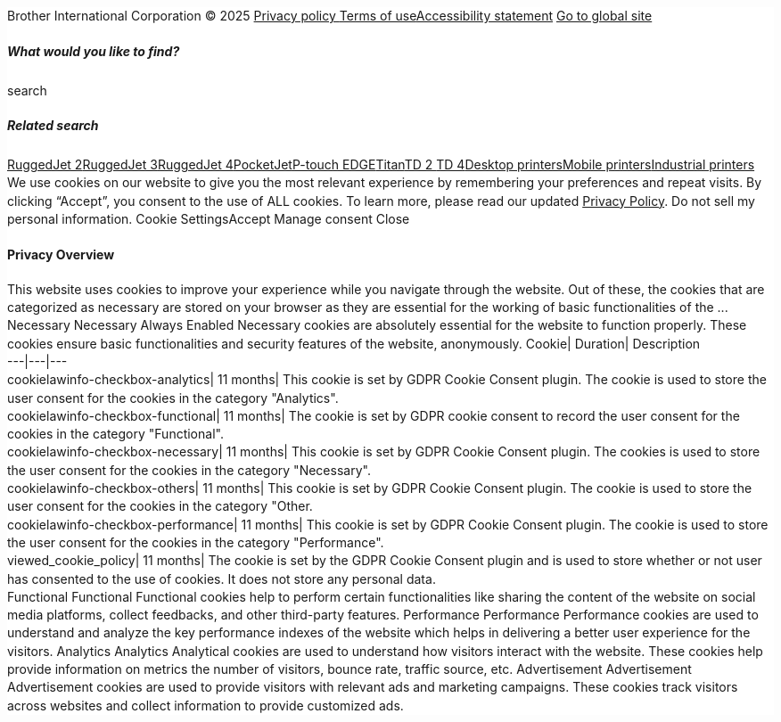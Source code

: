 
Brother International Corporation © 2025 [ Privacy policy ](https://www.brother-usa.com/privacy-policy)[Terms of use](https://www.brother-usa.com/terms-of-use)[Accessibility statement](https://www.brother-usa.com/accessibility-statement)
[Go to global site](https://global.brother/en)
##### What would you like to find?
search
##### Related search
[RuggedJet 2](https://brothermobilesolutions.com/products/printers/ruggedjet/ruggedjet-2/)[RuggedJet 3](https://brothermobilesolutions.com/products/printers/ruggedjet/ruggedjet-3/)[RuggedJet 4](https://brothermobilesolutions.com/products/printers/ruggedjet/ruggedjet-4/)[PocketJet](https://brothermobilesolutions.com/products/printers/pocketjet/)[P-touch EDGE](https://brothermobilesolutions.com/products/printers/p-touch/edge/)[Titan](https://brothermobilesolutions.com/products/printers/titan/)[TD 2 ](https://brothermobilesolutions.com/products/printers/td/td-2/)[TD 4](https://brothermobilesolutions.com/products/printers/td/td-4/)[Desktop printers](https://brothermobilesolutions.com/products/printers/desktop/)[Mobile printers](https://brothermobilesolutions.com/products/printers/mobile/)[Industrial printers](https://brothermobilesolutions.com/products/printers/industrial/)
We use cookies on our website to give you the most relevant experience by remembering your preferences and repeat visits. By clicking “Accept”, you consent to the use of ALL cookies. To learn more, please read our updated [Privacy Policy](https://brothermobilesolutions.com/privacy-policy/).
Do not sell my personal information.
Cookie SettingsAccept
Manage consent
Close
#### Privacy Overview
This website uses cookies to improve your experience while you navigate through the website. Out of these, the cookies that are categorized as necessary are stored on your browser as they are essential for the working of basic functionalities of the ...
Necessary 
Necessary
Always Enabled
Necessary cookies are absolutely essential for the website to function properly. These cookies ensure basic functionalities and security features of the website, anonymously. Cookie| Duration| Description  
---|---|---  
cookielawinfo-checkbox-analytics| 11 months| This cookie is set by GDPR Cookie Consent plugin. The cookie is used to store the user consent for the cookies in the category "Analytics".  
cookielawinfo-checkbox-functional| 11 months| The cookie is set by GDPR cookie consent to record the user consent for the cookies in the category "Functional".  
cookielawinfo-checkbox-necessary| 11 months| This cookie is set by GDPR Cookie Consent plugin. The cookies is used to store the user consent for the cookies in the category "Necessary".  
cookielawinfo-checkbox-others| 11 months| This cookie is set by GDPR Cookie Consent plugin. The cookie is used to store the user consent for the cookies in the category "Other.  
cookielawinfo-checkbox-performance| 11 months| This cookie is set by GDPR Cookie Consent plugin. The cookie is used to store the user consent for the cookies in the category "Performance".  
viewed_cookie_policy| 11 months| The cookie is set by the GDPR Cookie Consent plugin and is used to store whether or not user has consented to the use of cookies. It does not store any personal data.  
Functional 
Functional
Functional cookies help to perform certain functionalities like sharing the content of the website on social media platforms, collect feedbacks, and other third-party features. 
Performance 
Performance
Performance cookies are used to understand and analyze the key performance indexes of the website which helps in delivering a better user experience for the visitors. 
Analytics 
Analytics
Analytical cookies are used to understand how visitors interact with the website. These cookies help provide information on metrics the number of visitors, bounce rate, traffic source, etc. 
Advertisement 
Advertisement
Advertisement cookies are used to provide visitors with relevant ads and marketing campaigns. These cookies track visitors across websites and collect information to provide customized ads. 